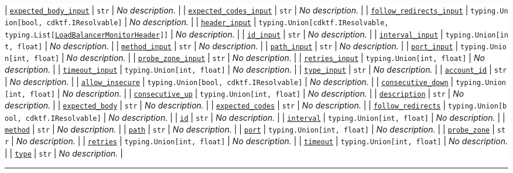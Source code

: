 | <code><a href="#@cdktf/provider-cloudflare.loadBalancerMonitor.LoadBalancerMonitor.property.expectedBodyInput">expected_body_input</a></code> | <code>str</code> | *No description.* |
| <code><a href="#@cdktf/provider-cloudflare.loadBalancerMonitor.LoadBalancerMonitor.property.expectedCodesInput">expected_codes_input</a></code> | <code>str</code> | *No description.* |
| <code><a href="#@cdktf/provider-cloudflare.loadBalancerMonitor.LoadBalancerMonitor.property.followRedirectsInput">follow_redirects_input</a></code> | <code>typing.Union[bool, cdktf.IResolvable]</code> | *No description.* |
| <code><a href="#@cdktf/provider-cloudflare.loadBalancerMonitor.LoadBalancerMonitor.property.headerInput">header_input</a></code> | <code>typing.Union[cdktf.IResolvable, typing.List[<a href="#@cdktf/provider-cloudflare.loadBalancerMonitor.LoadBalancerMonitorHeader">LoadBalancerMonitorHeader</a>]]</code> | *No description.* |
| <code><a href="#@cdktf/provider-cloudflare.loadBalancerMonitor.LoadBalancerMonitor.property.idInput">id_input</a></code> | <code>str</code> | *No description.* |
| <code><a href="#@cdktf/provider-cloudflare.loadBalancerMonitor.LoadBalancerMonitor.property.intervalInput">interval_input</a></code> | <code>typing.Union[int, float]</code> | *No description.* |
| <code><a href="#@cdktf/provider-cloudflare.loadBalancerMonitor.LoadBalancerMonitor.property.methodInput">method_input</a></code> | <code>str</code> | *No description.* |
| <code><a href="#@cdktf/provider-cloudflare.loadBalancerMonitor.LoadBalancerMonitor.property.pathInput">path_input</a></code> | <code>str</code> | *No description.* |
| <code><a href="#@cdktf/provider-cloudflare.loadBalancerMonitor.LoadBalancerMonitor.property.portInput">port_input</a></code> | <code>typing.Union[int, float]</code> | *No description.* |
| <code><a href="#@cdktf/provider-cloudflare.loadBalancerMonitor.LoadBalancerMonitor.property.probeZoneInput">probe_zone_input</a></code> | <code>str</code> | *No description.* |
| <code><a href="#@cdktf/provider-cloudflare.loadBalancerMonitor.LoadBalancerMonitor.property.retriesInput">retries_input</a></code> | <code>typing.Union[int, float]</code> | *No description.* |
| <code><a href="#@cdktf/provider-cloudflare.loadBalancerMonitor.LoadBalancerMonitor.property.timeoutInput">timeout_input</a></code> | <code>typing.Union[int, float]</code> | *No description.* |
| <code><a href="#@cdktf/provider-cloudflare.loadBalancerMonitor.LoadBalancerMonitor.property.typeInput">type_input</a></code> | <code>str</code> | *No description.* |
| <code><a href="#@cdktf/provider-cloudflare.loadBalancerMonitor.LoadBalancerMonitor.property.accountId">account_id</a></code> | <code>str</code> | *No description.* |
| <code><a href="#@cdktf/provider-cloudflare.loadBalancerMonitor.LoadBalancerMonitor.property.allowInsecure">allow_insecure</a></code> | <code>typing.Union[bool, cdktf.IResolvable]</code> | *No description.* |
| <code><a href="#@cdktf/provider-cloudflare.loadBalancerMonitor.LoadBalancerMonitor.property.consecutiveDown">consecutive_down</a></code> | <code>typing.Union[int, float]</code> | *No description.* |
| <code><a href="#@cdktf/provider-cloudflare.loadBalancerMonitor.LoadBalancerMonitor.property.consecutiveUp">consecutive_up</a></code> | <code>typing.Union[int, float]</code> | *No description.* |
| <code><a href="#@cdktf/provider-cloudflare.loadBalancerMonitor.LoadBalancerMonitor.property.description">description</a></code> | <code>str</code> | *No description.* |
| <code><a href="#@cdktf/provider-cloudflare.loadBalancerMonitor.LoadBalancerMonitor.property.expectedBody">expected_body</a></code> | <code>str</code> | *No description.* |
| <code><a href="#@cdktf/provider-cloudflare.loadBalancerMonitor.LoadBalancerMonitor.property.expectedCodes">expected_codes</a></code> | <code>str</code> | *No description.* |
| <code><a href="#@cdktf/provider-cloudflare.loadBalancerMonitor.LoadBalancerMonitor.property.followRedirects">follow_redirects</a></code> | <code>typing.Union[bool, cdktf.IResolvable]</code> | *No description.* |
| <code><a href="#@cdktf/provider-cloudflare.loadBalancerMonitor.LoadBalancerMonitor.property.id">id</a></code> | <code>str</code> | *No description.* |
| <code><a href="#@cdktf/provider-cloudflare.loadBalancerMonitor.LoadBalancerMonitor.property.interval">interval</a></code> | <code>typing.Union[int, float]</code> | *No description.* |
| <code><a href="#@cdktf/provider-cloudflare.loadBalancerMonitor.LoadBalancerMonitor.property.method">method</a></code> | <code>str</code> | *No description.* |
| <code><a href="#@cdktf/provider-cloudflare.loadBalancerMonitor.LoadBalancerMonitor.property.path">path</a></code> | <code>str</code> | *No description.* |
| <code><a href="#@cdktf/provider-cloudflare.loadBalancerMonitor.LoadBalancerMonitor.property.port">port</a></code> | <code>typing.Union[int, float]</code> | *No description.* |
| <code><a href="#@cdktf/provider-cloudflare.loadBalancerMonitor.LoadBalancerMonitor.property.probeZone">probe_zone</a></code> | <code>str</code> | *No description.* |
| <code><a href="#@cdktf/provider-cloudflare.loadBalancerMonitor.LoadBalancerMonitor.property.retries">retries</a></code> | <code>typing.Union[int, float]</code> | *No description.* |
| <code><a href="#@cdktf/provider-cloudflare.loadBalancerMonitor.LoadBalancerMonitor.property.timeout">timeout</a></code> | <code>typing.Union[int, float]</code> | *No description.* |
| <code><a href="#@cdktf/provider-cloudflare.loadBalancerMonitor.LoadBalancerMonitor.property.type">type</a></code> | <code>str</code> | *No description.* |

---